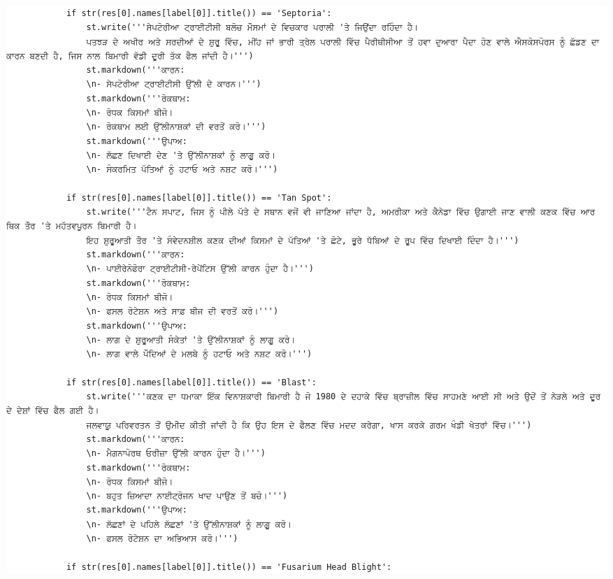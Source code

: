 		        if str(res[0].names[label[0]].title()) == 'Septoria':
		            st.write('''ਸੇਪਟੋਰੀਆ ਟ੍ਰਾਈਟੀਸੀ ਬਲੋਚ ਮੌਸਮਾਂ ਦੇ ਵਿਚਕਾਰ ਪਰਾਲੀ 'ਤੇ ਜਿਉਂਦਾ ਰਹਿੰਦਾ ਹੈ। 
		            ਪਤਝੜ ਦੇ ਅਖੀਰ ਅਤੇ ਸਰਦੀਆਂ ਦੇ ਸ਼ੁਰੂ ਵਿੱਚ, ਮੀਂਹ ਜਾਂ ਭਾਰੀ ਤ੍ਰੇਲ ਪਰਾਲੀ ਵਿੱਚ ਪੈਰੀਥੀਸੀਆ ਤੋਂ ਹਵਾ ਦੁਆਰਾ ਪੈਦਾ ਹੋਣ ਵਾਲੇ ਐਸਕੋਸਪੋਰਸ ਨੂੰ ਛੱਡਣ ਦਾ ਕਾਰਨ ਬਣਦੀ ਹੈ, ਜਿਸ ਨਾਲ ਬਿਮਾਰੀ ਵੱਡੀ ਦੂਰੀ ਤੱਕ ਫੈਲ ਜਾਂਦੀ ਹੈ।''')
		            st.markdown('''ਕਾਰਨ:
		            \n- ਸੇਪਟੋਰੀਆ ਟ੍ਰਾਈਟੀਸੀ ਉੱਲੀ ਦੇ ਕਾਰਨ।''')
		            st.markdown('''ਰੋਕਥਾਮ:
		            \n- ਰੋਧਕ ਕਿਸਮਾਂ ਬੀਜੋ।
		            \n- ਰੋਕਥਾਮ ਲਈ ਉੱਲੀਨਾਸ਼ਕਾਂ ਦੀ ਵਰਤੋਂ ਕਰੋ।''')
		            st.markdown('''ਉਪਾਅ:
		            \n- ਲੱਛਣ ਦਿਖਾਈ ਦੇਣ 'ਤੇ ਉੱਲੀਨਾਸ਼ਕਾਂ ਨੂੰ ਲਾਗੂ ਕਰੋ।
		            \n- ਸੰਕਰਮਿਤ ਪੱਤਿਆਂ ਨੂੰ ਹਟਾਓ ਅਤੇ ਨਸ਼ਟ ਕਰੋ।''')
		
		        if str(res[0].names[label[0]].title()) == 'Tan Spot':
		            st.write('''ਟੈਨ ਸਪਾਟ, ਜਿਸ ਨੂੰ ਪੀਲੇ ਪੱਤੇ ਦੇ ਸਥਾਨ ਵਜੋਂ ਵੀ ਜਾਣਿਆ ਜਾਂਦਾ ਹੈ, ਅਮਰੀਕਾ ਅਤੇ ਕੈਨੇਡਾ ਵਿੱਚ ਉਗਾਈ ਜਾਣ ਵਾਲੀ ਕਣਕ ਵਿੱਚ ਆਰਥਿਕ ਤੌਰ 'ਤੇ ਮਹੱਤਵਪੂਰਨ ਬਿਮਾਰੀ ਹੈ। 
		            ਇਹ ਸ਼ੁਰੂਆਤੀ ਤੌਰ 'ਤੇ ਸੰਵੇਦਨਸ਼ੀਲ ਕਣਕ ਦੀਆਂ ਕਿਸਮਾਂ ਦੇ ਪੱਤਿਆਂ 'ਤੇ ਛੋਟੇ, ਭੂਰੇ ਧੱਬਿਆਂ ਦੇ ਰੂਪ ਵਿੱਚ ਦਿਖਾਈ ਦਿੰਦਾ ਹੈ।''')
		            st.markdown('''ਕਾਰਨ:
		            \n- ਪਾਈਰੇਨੋਫੋਰਾ ਟ੍ਰਾਈਟੀਸੀ-ਰੇਪੇਂਟਿਸ ਉੱਲੀ ਕਾਰਨ ਹੁੰਦਾ ਹੈ।''')
		            st.markdown('''ਰੋਕਥਾਮ:
		            \n- ਰੋਧਕ ਕਿਸਮਾਂ ਬੀਜੋ।
		            \n- ਫਸਲ ਰੋਟੇਸ਼ਨ ਅਤੇ ਸਾਫ਼ ਬੀਜ ਦੀ ਵਰਤੋਂ ਕਰੋ।''')
		            st.markdown('''ਉਪਾਅ:
		            \n- ਲਾਗ ਦੇ ਸ਼ੁਰੂਆਤੀ ਸੰਕੇਤਾਂ 'ਤੇ ਉੱਲੀਨਾਸ਼ਕਾਂ ਨੂੰ ਲਾਗੂ ਕਰੋ।
		            \n- ਲਾਗ ਵਾਲੇ ਪੌਦਿਆਂ ਦੇ ਮਲਬੇ ਨੂੰ ਹਟਾਓ ਅਤੇ ਨਸ਼ਟ ਕਰੋ।''')
		
		        if str(res[0].names[label[0]].title()) == 'Blast':
		            st.write('''ਕਣਕ ਦਾ ਧਮਾਕਾ ਇੱਕ ਵਿਨਾਸ਼ਕਾਰੀ ਬਿਮਾਰੀ ਹੈ ਜੋ 1980 ਦੇ ਦਹਾਕੇ ਵਿੱਚ ਬ੍ਰਾਜ਼ੀਲ ਵਿੱਚ ਸਾਹਮਣੇ ਆਈ ਸੀ ਅਤੇ ਉਦੋਂ ਤੋਂ ਨੇੜਲੇ ਅਤੇ ਦੂਰ ਦੇ ਦੇਸ਼ਾਂ ਵਿੱਚ ਫੈਲ ਗਈ ਹੈ। 
		            ਜਲਵਾਯੂ ਪਰਿਵਰਤਨ ਤੋਂ ਉਮੀਦ ਕੀਤੀ ਜਾਂਦੀ ਹੈ ਕਿ ਉਹ ਇਸ ਦੇ ਫੈਲਣ ਵਿੱਚ ਮਦਦ ਕਰੇਗਾ, ਖਾਸ ਕਰਕੇ ਗਰਮ ਖੰਡੀ ਖੇਤਰਾਂ ਵਿੱਚ।''')
		            st.markdown('''ਕਾਰਨ:
		            \n- ਮੈਗਨਾਪੋਰਥ ਓਰੀਜ਼ਾ ਉੱਲੀ ਕਾਰਨ ਹੁੰਦਾ ਹੈ।''')
		            st.markdown('''ਰੋਕਥਾਮ:
		            \n- ਰੋਧਕ ਕਿਸਮਾਂ ਬੀਜੋ।
		            \n- ਬਹੁਤ ਜ਼ਿਆਦਾ ਨਾਈਟ੍ਰੋਜਨ ਖਾਦ ਪਾਉਣ ਤੋਂ ਬਚੋ।''')
		            st.markdown('''ਉਪਾਅ:
		            \n- ਲੱਛਣਾਂ ਦੇ ਪਹਿਲੇ ਲੱਛਣਾਂ 'ਤੇ ਉੱਲੀਨਾਸ਼ਕਾਂ ਨੂੰ ਲਾਗੂ ਕਰੋ।
		            \n- ਫਸਲ ਰੋਟੇਸ਼ਨ ਦਾ ਅਭਿਆਸ ਕਰੋ।''')
		
		        if str(res[0].names[label[0]].title()) == 'Fusarium Head Blight':
